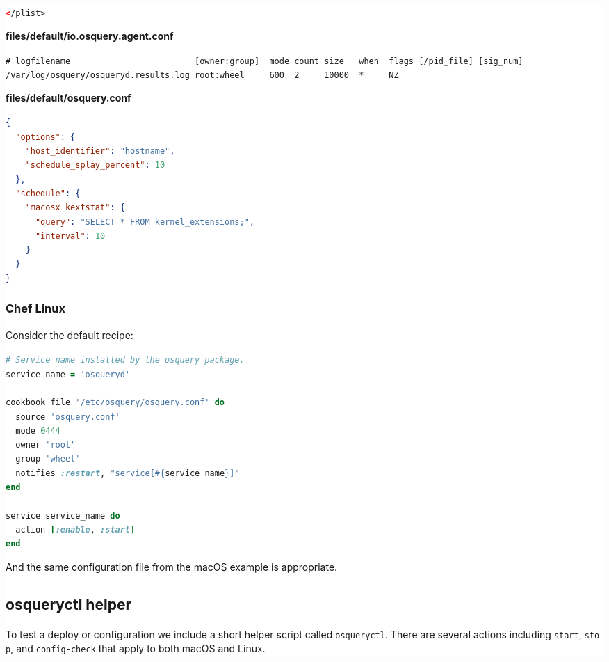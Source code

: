 ```xml
</plist>
```

**files/default/io.osquery.agent.conf**

```shell
# logfilename                         [owner:group]  mode count size   when  flags [/pid_file] [sig_num]
/var/log/osquery/osqueryd.results.log root:wheel     600  2     10000  *     NZ
```

**files/default/osquery.conf**

```json
{
  "options": {
    "host_identifier": "hostname",
    "schedule_splay_percent": 10
  },
  "schedule": {
    "macosx_kextstat": {
      "query": "SELECT * FROM kernel_extensions;",
      "interval": 10
    }
  }
}
```

### Chef Linux

Consider the default recipe:

```ruby
# Service name installed by the osquery package.
service_name = 'osqueryd'

cookbook_file '/etc/osquery/osquery.conf' do
  source 'osquery.conf'
  mode 0444
  owner 'root'
  group 'wheel'
  notifies :restart, "service[#{service_name}]"
end

service service_name do
  action [:enable, :start]
end
```

And the same configuration file from the macOS example is appropriate.

## osqueryctl helper

To test a deploy or configuration we include a short helper script called `osqueryctl`. There are several actions including `start`, `stop`, and `config-check` that apply to both macOS and Linux.
